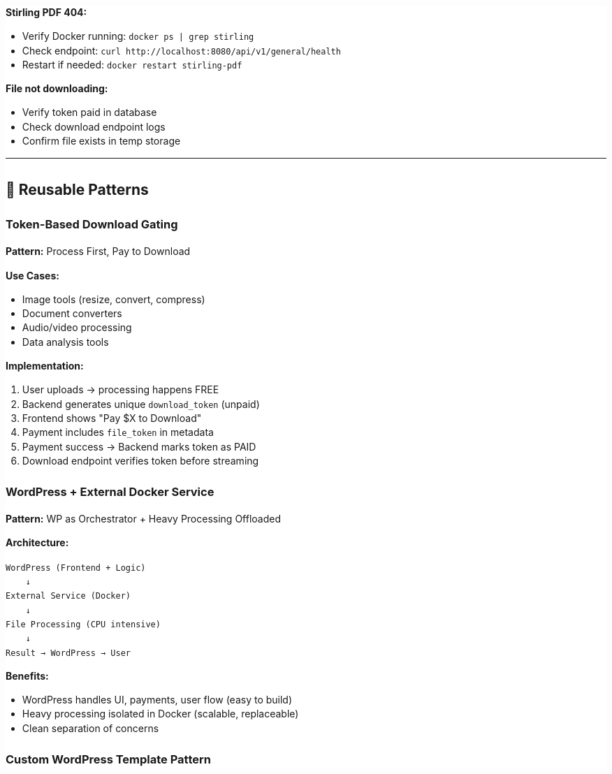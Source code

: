**Stirling PDF 404:**
- Verify Docker running: `docker ps | grep stirling`
- Check endpoint: `curl http://localhost:8080/api/v1/general/health`
- Restart if needed: `docker restart stirling-pdf`

**File not downloading:**
- Verify token paid in database
- Check download endpoint logs
- Confirm file exists in temp storage

---

## 📝 Reusable Patterns

### Token-Based Download Gating

**Pattern:** Process First, Pay to Download

**Use Cases:**
- Image tools (resize, convert, compress)
- Document converters
- Audio/video processing
- Data analysis tools

**Implementation:**
1. User uploads → processing happens FREE
2. Backend generates unique `download_token` (unpaid)
3. Frontend shows "Pay $X to Download"
4. Payment includes `file_token` in metadata
5. Payment success → Backend marks token as PAID
6. Download endpoint verifies token before streaming

### WordPress + External Docker Service

**Pattern:** WP as Orchestrator + Heavy Processing Offloaded

**Architecture:**
```
WordPress (Frontend + Logic)
    ↓
External Service (Docker)
    ↓
File Processing (CPU intensive)
    ↓
Result → WordPress → User
```

**Benefits:**
- WordPress handles UI, payments, user flow (easy to build)
- Heavy processing isolated in Docker (scalable, replaceable)
- Clean separation of concerns

### Custom WordPress Template Pattern
